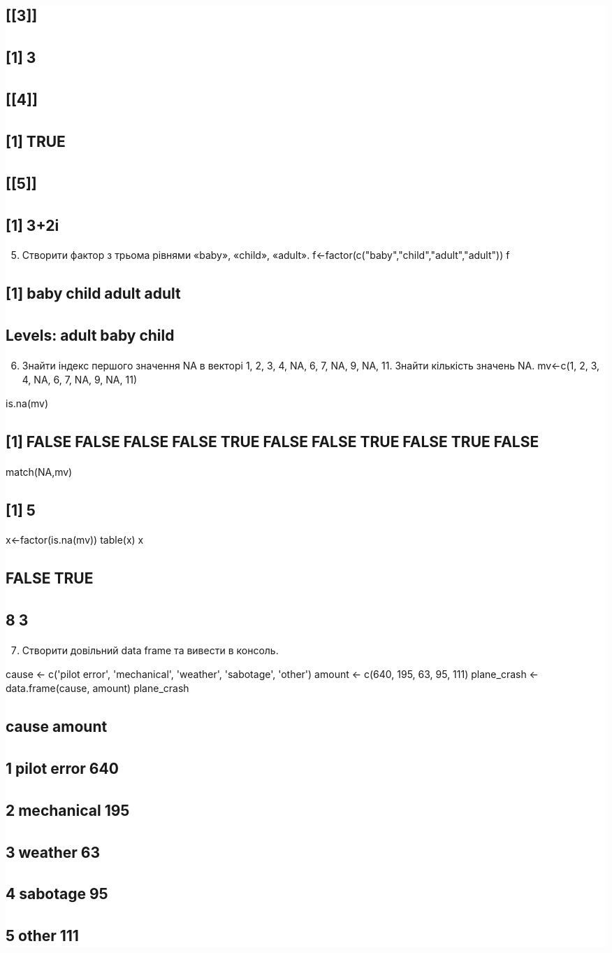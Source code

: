 ## [[3]]
## [1] 3

## [[4]]
## [1] TRUE

## [[5]]
## [1] 3+2i

5.	Створити фактор з трьома рівнями «baby», «child», «adult».
f<-factor(c("baby","child","adult","adult"))
f
## [1] baby  child adult adult
## Levels: adult baby child

6. Знайти індекс першого значення NA в векторі 1, 2, 3, 4, NA, 6, 7, NA, 9, NA, 11. Знайти кількість значень NA.
mv<-c(1, 2, 3, 4, NA, 6, 7, NA, 9, NA, 11)

is.na(mv)
##  [1] FALSE FALSE FALSE FALSE  TRUE FALSE FALSE  TRUE FALSE  TRUE FALSE

match(NA,mv)
## [1] 5

x<-factor(is.na(mv))
table(x)
x
## FALSE  TRUE 
##     8     3 


7.	Створити довільний data frame та вивести в консоль.

cause <- c('pilot error', 'mechanical', 'weather', 'sabotage', 'other')
amount <- c(640, 195, 63, 95, 111)
plane_crash <- data.frame(cause, amount)
plane_crash
##        cause amount
## 1 pilot error    640
## 2  mechanical    195
## 3     weather     63
## 4    sabotage     95
## 5       other    111
